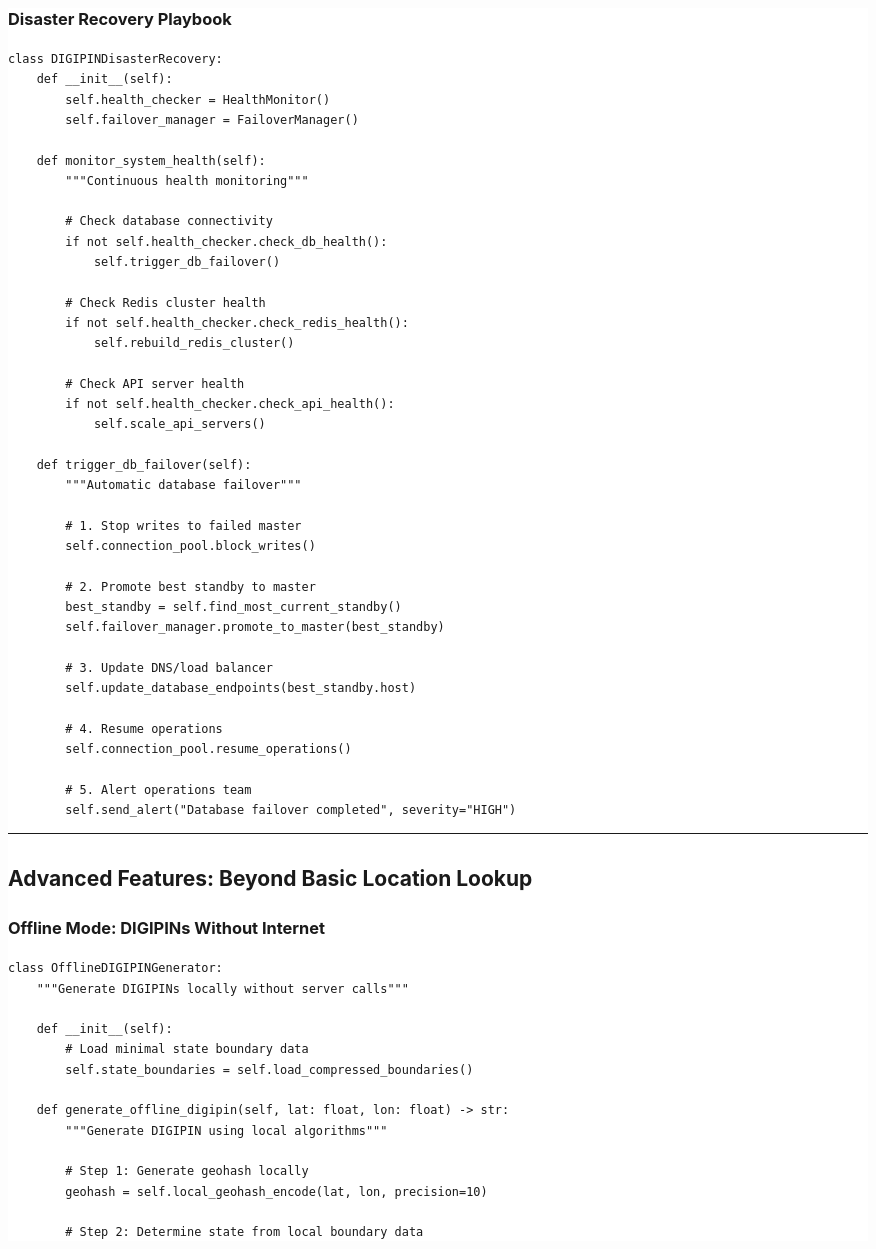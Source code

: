 ### Disaster Recovery Playbook

```
class DIGIPINDisasterRecovery:
    def __init__(self):
        self.health_checker = HealthMonitor()
        self.failover_manager = FailoverManager()
        
    def monitor_system_health(self):
        """Continuous health monitoring"""
        
        # Check database connectivity
        if not self.health_checker.check_db_health():
            self.trigger_db_failover()
        
        # Check Redis cluster health
        if not self.health_checker.check_redis_health():
            self.rebuild_redis_cluster()
        
        # Check API server health
        if not self.health_checker.check_api_health():
            self.scale_api_servers()
    
    def trigger_db_failover(self):
        """Automatic database failover"""
        
        # 1. Stop writes to failed master
        self.connection_pool.block_writes()
        
        # 2. Promote best standby to master
        best_standby = self.find_most_current_standby()
        self.failover_manager.promote_to_master(best_standby)
        
        # 3. Update DNS/load balancer
        self.update_database_endpoints(best_standby.host)
        
        # 4. Resume operations
        self.connection_pool.resume_operations()
        
        # 5. Alert operations team
        self.send_alert("Database failover completed", severity="HIGH")
```

---

## Advanced Features: Beyond Basic Location Lookup

### Offline Mode: DIGIPINs Without Internet

```
class OfflineDIGIPINGenerator:
    """Generate DIGIPINs locally without server calls"""
    
    def __init__(self):
        # Load minimal state boundary data
        self.state_boundaries = self.load_compressed_boundaries()
        
    def generate_offline_digipin(self, lat: float, lon: float) -> str:
        """Generate DIGIPIN using local algorithms"""
        
        # Step 1: Generate geohash locally
        geohash = self.local_geohash_encode(lat, lon, precision=10)
        
        # Step 2: Determine state from local boundary data
```